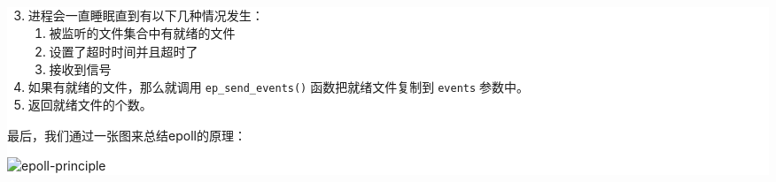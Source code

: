 3. 进程会一直睡眠直到有以下几种情况发生：
   1. 被监听的文件集合中有就绪的文件
   2. 设置了超时时间并且超时了
   3. 接收到信号
4. 如果有就绪的文件，那么就调用 `ep_send_events()` 函数把就绪文件复制到 `events` 参数中。
5. 返回就绪文件的个数。

最后，我们通过一张图来总结epoll的原理：

![epoll-principle](https://raw.githubusercontent.com/liexusong/linux-source-code-analyze/master/images/epoll_principle.jpg)

